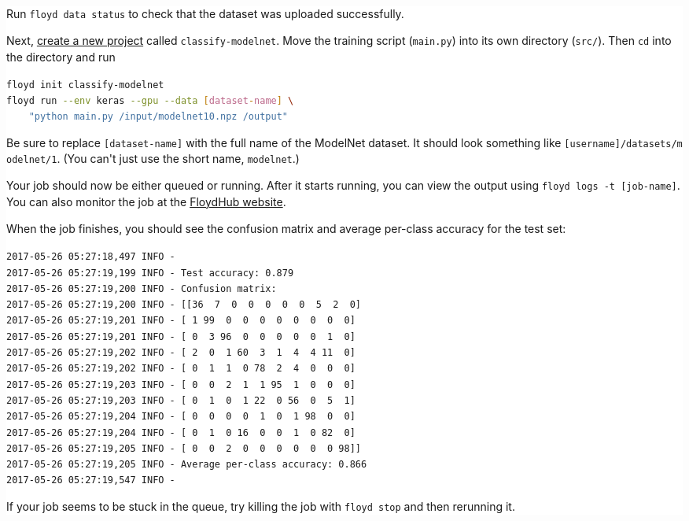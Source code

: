 Run `floyd data status` to check that the dataset was uploaded successfully.

Next, [create a new project](http://www.floydhub.com/projects) called `classify-modelnet`. Move the training script (`main.py`) into its own directory (`src/`). Then `cd` into the directory and run

```bash
floyd init classify-modelnet
floyd run --env keras --gpu --data [dataset-name] \
    "python main.py /input/modelnet10.npz /output"
```

Be sure to replace `[dataset-name]` with the full name of the ModelNet dataset. It should look something like `[username]/datasets/modelnet/1`. (You can't just use the short name, `modelnet`.)

Your job should now be either queued or running. After it starts running, you can view the output using `floyd logs -t [job-name]`. You can also monitor the job at the [FloydHub website](https://www.floydhub.com).

When the job finishes, you should see the confusion matrix and average per-class accuracy for the test set:

```
2017-05-26 05:27:18,497 INFO - 
2017-05-26 05:27:19,199 INFO - Test accuracy: 0.879
2017-05-26 05:27:19,200 INFO - Confusion matrix:
2017-05-26 05:27:19,200 INFO - [[36  7  0  0  0  0  0  5  2  0]
2017-05-26 05:27:19,201 INFO - [ 1 99  0  0  0  0  0  0  0  0]
2017-05-26 05:27:19,201 INFO - [ 0  3 96  0  0  0  0  0  1  0]
2017-05-26 05:27:19,202 INFO - [ 2  0  1 60  3  1  4  4 11  0]
2017-05-26 05:27:19,202 INFO - [ 0  1  1  0 78  2  4  0  0  0]
2017-05-26 05:27:19,203 INFO - [ 0  0  2  1  1 95  1  0  0  0]
2017-05-26 05:27:19,203 INFO - [ 0  1  0  1 22  0 56  0  5  1]
2017-05-26 05:27:19,204 INFO - [ 0  0  0  0  1  0  1 98  0  0]
2017-05-26 05:27:19,204 INFO - [ 0  1  0 16  0  0  1  0 82  0]
2017-05-26 05:27:19,205 INFO - [ 0  0  2  0  0  0  0  0  0 98]]
2017-05-26 05:27:19,205 INFO - Average per-class accuracy: 0.866
2017-05-26 05:27:19,547 INFO -
```

If your job seems to be stuck in the queue, try killing the job with `floyd stop` and then rerunning it.
